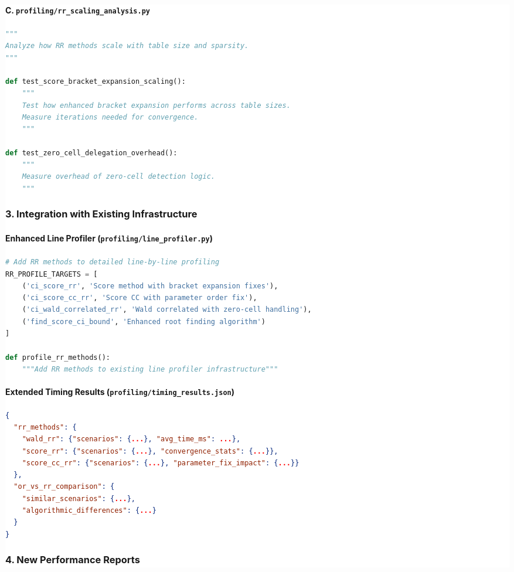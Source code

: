 #### **C. `profiling/rr_scaling_analysis.py`**
```python
"""
Analyze how RR methods scale with table size and sparsity.
"""

def test_score_bracket_expansion_scaling():
    """
    Test how enhanced bracket expansion performs across table sizes.
    Measure iterations needed for convergence.
    """
    
def test_zero_cell_delegation_overhead():
    """
    Measure overhead of zero-cell detection logic.
    """
```

### 3. Integration with Existing Infrastructure

#### **Enhanced Line Profiler (`profiling/line_profiler.py`)**
```python
# Add RR methods to detailed line-by-line profiling
RR_PROFILE_TARGETS = [
    ('ci_score_rr', 'Score method with bracket expansion fixes'),
    ('ci_score_cc_rr', 'Score CC with parameter order fix'),  
    ('ci_wald_correlated_rr', 'Wald correlated with zero-cell handling'),
    ('find_score_ci_bound', 'Enhanced root finding algorithm')
]

def profile_rr_methods():
    """Add RR methods to existing line profiler infrastructure"""
```

#### **Extended Timing Results (`profiling/timing_results.json`)**
```json
{
  "rr_methods": {
    "wald_rr": {"scenarios": {...}, "avg_time_ms": ...},
    "score_rr": {"scenarios": {...}, "convergence_stats": {...}},
    "score_cc_rr": {"scenarios": {...}, "parameter_fix_impact": {...}}
  },
  "or_vs_rr_comparison": {
    "similar_scenarios": {...},
    "algorithmic_differences": {...}
  }
}
```

### 4. New Performance Reports
